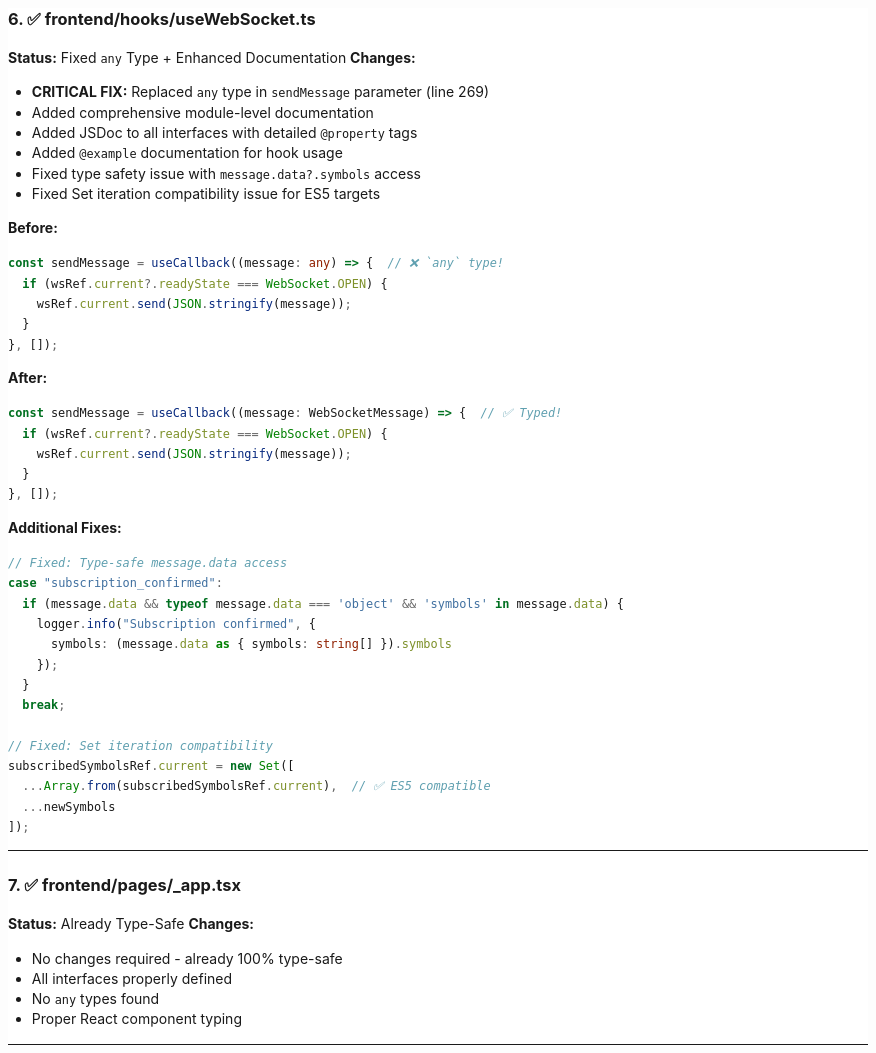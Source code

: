
### 6. ✅ frontend/hooks/useWebSocket.ts
**Status:** Fixed `any` Type + Enhanced Documentation
**Changes:**
- **CRITICAL FIX:** Replaced `any` type in `sendMessage` parameter (line 269)
- Added comprehensive module-level documentation
- Added JSDoc to all interfaces with detailed `@property` tags
- Added `@example` documentation for hook usage
- Fixed type safety issue with `message.data?.symbols` access
- Fixed Set iteration compatibility issue for ES5 targets

**Before:**
```typescript
const sendMessage = useCallback((message: any) => {  // ❌ `any` type!
  if (wsRef.current?.readyState === WebSocket.OPEN) {
    wsRef.current.send(JSON.stringify(message));
  }
}, []);
```

**After:**
```typescript
const sendMessage = useCallback((message: WebSocketMessage) => {  // ✅ Typed!
  if (wsRef.current?.readyState === WebSocket.OPEN) {
    wsRef.current.send(JSON.stringify(message));
  }
}, []);
```

**Additional Fixes:**
```typescript
// Fixed: Type-safe message.data access
case "subscription_confirmed":
  if (message.data && typeof message.data === 'object' && 'symbols' in message.data) {
    logger.info("Subscription confirmed", {
      symbols: (message.data as { symbols: string[] }).symbols
    });
  }
  break;

// Fixed: Set iteration compatibility
subscribedSymbolsRef.current = new Set([
  ...Array.from(subscribedSymbolsRef.current),  // ✅ ES5 compatible
  ...newSymbols
]);
```

---

### 7. ✅ frontend/pages/_app.tsx
**Status:** Already Type-Safe
**Changes:**
- No changes required - already 100% type-safe
- All interfaces properly defined
- No `any` types found
- Proper React component typing

---